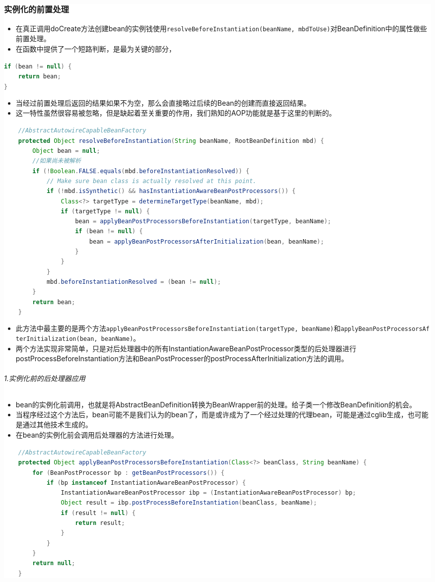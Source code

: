 ### 实例化的前置处理

- 在真正调用doCreate方法创建bean的实例钱使用`resolveBeforeInstantiation(beanName, mbdToUse)`对BeanDefinition中的属性做些前置处理。
- 在函数中提供了一个短路判断，是最为关键的部分，

```Java
if (bean != null) {
	return bean;
}
```

- 当经过前置处理后返回的结果如果不为空，那么会直接略过后续的Bean的创建而直接返回结果。
- 这一特性虽然很容易被忽略，但是缺起着至关重要的作用，我们熟知的AOP功能就是基于这里的判断的。

```Java
	//AbstractAutowireCapableBeanFactory
	protected Object resolveBeforeInstantiation(String beanName, RootBeanDefinition mbd) {
		Object bean = null;
		//如果尚未被解析
		if (!Boolean.FALSE.equals(mbd.beforeInstantiationResolved)) {
			// Make sure bean class is actually resolved at this point.
			if (!mbd.isSynthetic() && hasInstantiationAwareBeanPostProcessors()) {
				Class<?> targetType = determineTargetType(beanName, mbd);
				if (targetType != null) {
					bean = applyBeanPostProcessorsBeforeInstantiation(targetType, beanName);
					if (bean != null) {
						bean = applyBeanPostProcessorsAfterInitialization(bean, beanName);
					}
				}
			}
			mbd.beforeInstantiationResolved = (bean != null);
		}
		return bean;
	}
```

- 此方法中最主要的是两个方法`applyBeanPostProcessorsBeforeInstantiation(targetType, beanName)`和`applyBeanPostProcessorsAfterInitialization(bean, beanName)`。
- 两个方法实现非常简单，只是对后处理器中的所有InstantiationAwareBeanPostProcessor类型的后处理器进行postProcessBeforeInstantiation方法和BeanPostProcesser的postProcessAfterInitialization方法的调用。

###### 1.实例化前的后处理器应用

- bean的实例化前调用，也就是将AbstractBeanDefinition转换为BeanWrapper前的处理。给子类一个修改BeanDefinition的机会。
- 当程序经过这个方法后，bean可能不是我们认为的bean了，而是或许成为了一个经过处理的代理bean，可能是通过cglib生成，也可能是通过其他技术生成的。
- 在bean的实例化前会调用后处理器的方法进行处理。

```Java
	//AbstractAutowireCapableBeanFactory
	protected Object applyBeanPostProcessorsBeforeInstantiation(Class<?> beanClass, String beanName) {
		for (BeanPostProcessor bp : getBeanPostProcessors()) {
			if (bp instanceof InstantiationAwareBeanPostProcessor) {
				InstantiationAwareBeanPostProcessor ibp = (InstantiationAwareBeanPostProcessor) bp;
				Object result = ibp.postProcessBeforeInstantiation(beanClass, beanName);
				if (result != null) {
					return result;
				}
			}
		}
		return null;
	}
```
